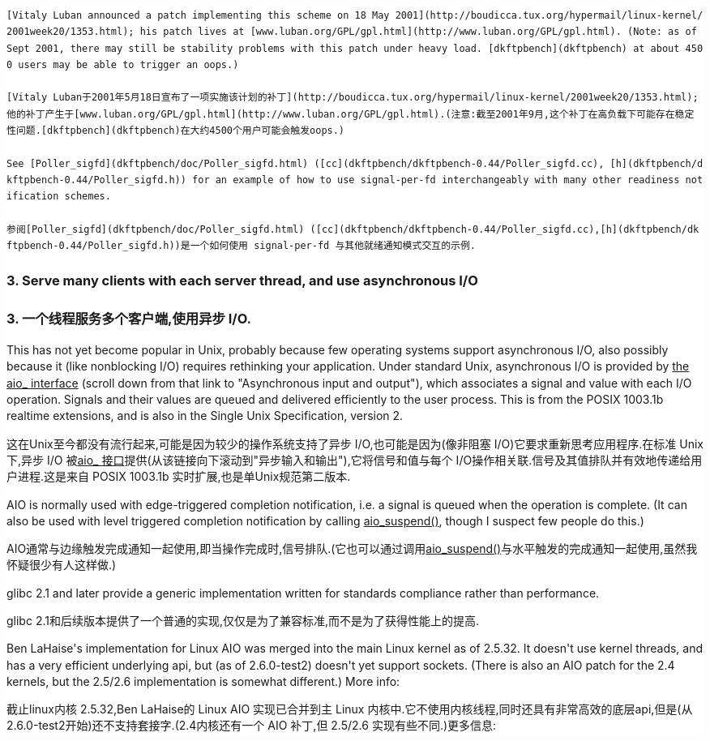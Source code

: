     
    [Vitaly Luban announced a patch implementing this scheme on 18 May 2001](http://boudicca.tux.org/hypermail/linux-kernel/2001week20/1353.html); his patch lives at [www.luban.org/GPL/gpl.html](http://www.luban.org/GPL/gpl.html). (Note: as of Sept 2001, there may still be stability problems with this patch under heavy load. [dkftpbench](dkftpbench) at about 4500 users may be able to trigger an oops.)
    
    [Vitaly Luban于2001年5月18日宣布了一项实施该计划的补丁](http://boudicca.tux.org/hypermail/linux-kernel/2001week20/1353.html);他的补丁产生于[www.luban.org/GPL/gpl.html](http://www.luban.org/GPL/gpl.html).(注意:截至2001年9月,这个补丁在高负载下可能存在稳定性问题.[dkftpbench](dkftpbench)在大约4500个用户可能会触发oops.)
    
    See [Poller_sigfd](dkftpbench/doc/Poller_sigfd.html) ([cc](dkftpbench/dkftpbench-0.44/Poller_sigfd.cc), [h](dkftpbench/dkftpbench-0.44/Poller_sigfd.h)) for an example of how to use signal-per-fd interchangeably with many other readiness notification schemes.
    
    参阅[Poller_sigfd](dkftpbench/doc/Poller_sigfd.html) ([cc](dkftpbench/dkftpbench-0.44/Poller_sigfd.cc),[h](dkftpbench/dkftpbench-0.44/Poller_sigfd.h))是一个如何使用 signal-per-fd 与其他就绪通知模式交互的示例.
    

### 3. Serve many clients with each server thread, and use asynchronous I/O


### 3. 一个线程服务多个客户端,使用异步 I/O.


This has not yet become popular in Unix, probably because few operating systems support asynchronous I/O, also possibly because it (like nonblocking I/O) requires rethinking your application. Under standard Unix, asynchronous I/O is provided by [the aio_ interface](http://www.opengroup.org/onlinepubs/007908799/xsh/realtime.html) (scroll down from that link to "Asynchronous input and output"), which associates a signal and value with each I/O operation. Signals and their values are queued and delivered efficiently to the user process. This is from the POSIX 1003.1b realtime extensions, and is also in the Single Unix Specification, version 2.

这在Unix至今都没有流行起来,可能是因为较少的操作系统支持了异步 I/O,也可能是因为(像非阻塞 I/O)它要求重新思考应用程序.在标准 Unix 下,异步 I/O 被[aio_ 接口](http://www.opengroup.org/onlinepubs/007908799/xsh/realtime.html)提供(从该链接向下滚动到"异步输入和输出"),它将信号和值与每个 I/O操作相关联.信号及其值排队并有效地传递给用户进程.这是来自 POSIX 1003.1b 实时扩展,也是单Unix规范第二版本.

AIO is normally used with edge-triggered completion notification, i.e. a signal is queued when the operation is complete. (It can also be used with level triggered completion notification by calling [aio_suspend()](http://www.opengroup.org/onlinepubs/007908799/xsh/aio_suspend.html), though I suspect few people do this.)

AIO通常与边缘触发完成通知一起使用,即当操作完成时,信号排队.(它也可以通过调用[aio_suspend()](http://www.opengroup.org/onlinepubs/007908799/xsh/aio_suspend.html)与水平触发的完成通知一起使用,虽然我怀疑很少有人这样做.)

glibc 2.1 and later provide a generic implementation written for standards compliance rather than performance.


glibc 2.1和后续版本提供了一个普通的实现,仅仅是为了兼容标准,而不是为了获得性能上的提高.

Ben LaHaise's implementation for Linux AIO was merged into the main Linux kernel as of 2.5.32. It doesn't use kernel threads, and has a very efficient underlying api, but (as of 2.6.0-test2) doesn't yet support sockets. (There is also an AIO patch for the 2.4 kernels, but the 2.5/2.6 implementation is somewhat different.) More info:

截止linux内核 2.5.32,Ben LaHaise的 Linux AIO 实现已合并到主 Linux 内核中.它不使用内核线程,同时还具有非常高效的底层api,但是(从2.6.0-test2开始)还不支持套接字.(2.4内核还有一个 AIO 补丁,但 2.5/2.6 实现有些不同.)更多信息:
